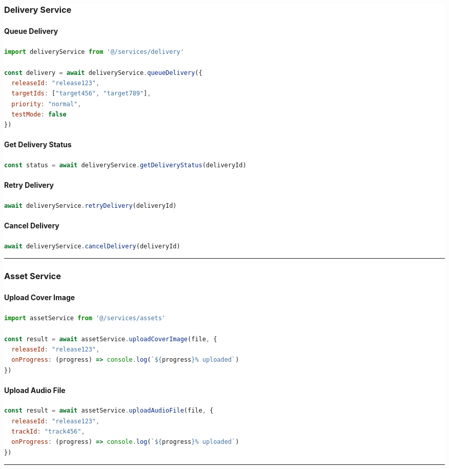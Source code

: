 ### Delivery Service

#### Queue Delivery
```javascript
import deliveryService from '@/services/delivery'

const delivery = await deliveryService.queueDelivery({
  releaseId: "release123",
  targetIds: ["target456", "target789"],
  priority: "normal",
  testMode: false
})
```

#### Get Delivery Status
```javascript
const status = await deliveryService.getDeliveryStatus(deliveryId)
```

#### Retry Delivery
```javascript
await deliveryService.retryDelivery(deliveryId)
```

#### Cancel Delivery
```javascript
await deliveryService.cancelDelivery(deliveryId)
```

---

### Asset Service

#### Upload Cover Image
```javascript
import assetService from '@/services/assets'

const result = await assetService.uploadCoverImage(file, {
  releaseId: "release123",
  onProgress: (progress) => console.log(`${progress}% uploaded`)
})
```

#### Upload Audio File
```javascript
const result = await assetService.uploadAudioFile(file, {
  releaseId: "release123",
  trackId: "track456",
  onProgress: (progress) => console.log(`${progress}% uploaded`)
})
```

---
